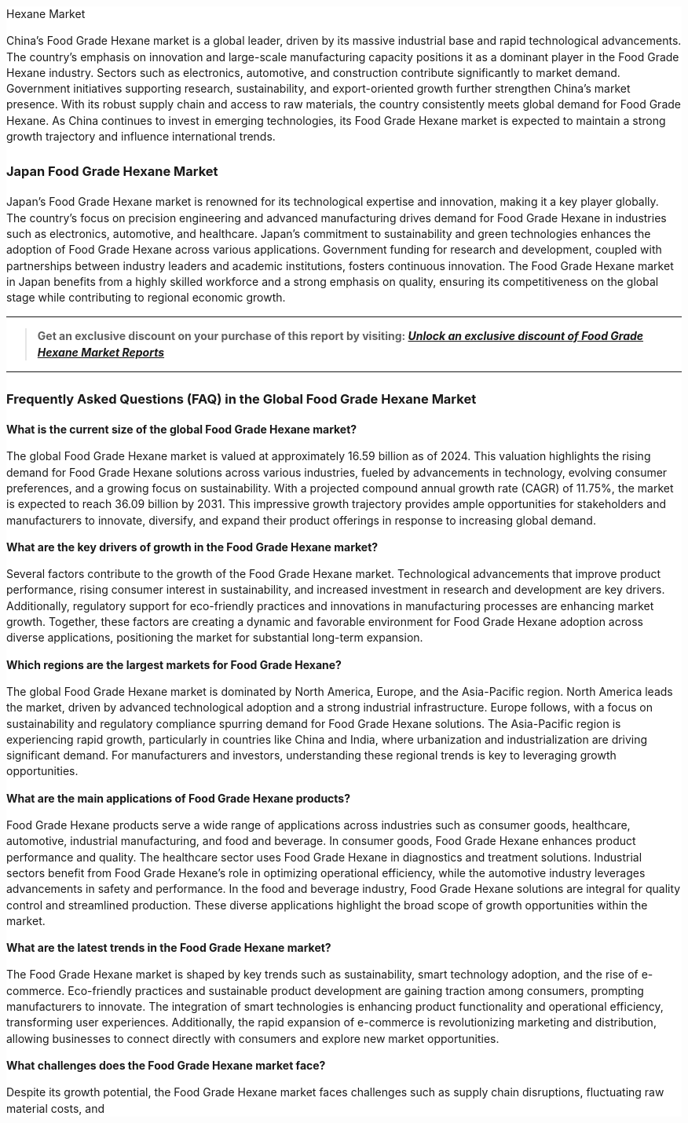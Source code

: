 Hexane Market</h3><p>China&rsquo;s Food Grade Hexane market is a global leader, driven by its massive industrial base and rapid technological advancements. The country&rsquo;s emphasis on innovation and large-scale manufacturing capacity positions it as a dominant player in the Food Grade Hexane industry. Sectors such as electronics, automotive, and construction contribute significantly to market demand. Government initiatives supporting research, sustainability, and export-oriented growth further strengthen China&rsquo;s market presence. With its robust supply chain and access to raw materials, the country consistently meets global demand for Food Grade Hexane. As China continues to invest in emerging technologies, its Food Grade Hexane market is expected to maintain a strong growth trajectory and influence international trends.</p><h3>Japan Food Grade Hexane Market</h3><p>Japan&rsquo;s Food Grade Hexane market is renowned for its technological expertise and innovation, making it a key player globally. The country&rsquo;s focus on precision engineering and advanced manufacturing drives demand for Food Grade Hexane in industries such as electronics, automotive, and healthcare. Japan&rsquo;s commitment to sustainability and green technologies enhances the adoption of Food Grade Hexane across various applications. Government funding for research and development, coupled with partnerships between industry leaders and academic institutions, fosters continuous innovation. The Food Grade Hexane market in Japan benefits from a highly skilled workforce and a strong emphasis on quality, ensuring its competitiveness on the global stage while contributing to regional economic growth.</p><hr /><blockquote><p><strong>Get an exclusive discount on your purchase of this report by visiting: <em><a href="://marketresearchpulse.com/ask-for-discount/94249?utm_source=Github&amp;utm_medium=0117">Unlock an exclusive discount of Food Grade Hexane Market Reports</a></em>&nbsp;</strong></p></blockquote><hr /><h3>Frequently Asked Questions (FAQ) in the Global Food Grade Hexane Market</h3><p><strong>What is the current size of the global Food Grade Hexane market?</strong></p><p>The global Food Grade Hexane market is valued at approximately 16.59 billion as of 2024. This valuation highlights the rising demand for Food Grade Hexane solutions across various industries, fueled by advancements in technology, evolving consumer preferences, and a growing focus on sustainability. With a projected compound annual growth rate (CAGR) of 11.75%, the market is expected to reach 36.09 billion by 2031. This impressive growth trajectory provides ample opportunities for stakeholders and manufacturers to innovate, diversify, and expand their product offerings in response to increasing global demand.</p><p><strong>What are the key drivers of growth in the Food Grade Hexane market?</strong></p><p>Several factors contribute to the growth of the Food Grade Hexane market. Technological advancements that improve product performance, rising consumer interest in sustainability, and increased investment in research and development are key drivers. Additionally, regulatory support for eco-friendly practices and innovations in manufacturing processes are enhancing market growth. Together, these factors are creating a dynamic and favorable environment for Food Grade Hexane adoption across diverse applications, positioning the market for substantial long-term expansion.</p><p><strong>Which regions are the largest markets for Food Grade Hexane?</strong></p><p>The global Food Grade Hexane market is dominated by North America, Europe, and the Asia-Pacific region. North America leads the market, driven by advanced technological adoption and a strong industrial infrastructure. Europe follows, with a focus on sustainability and regulatory compliance spurring demand for Food Grade Hexane solutions. The Asia-Pacific region is experiencing rapid growth, particularly in countries like China and India, where urbanization and industrialization are driving significant demand. For manufacturers and investors, understanding these regional trends is key to leveraging growth opportunities.</p><p><strong>What are the main applications of Food Grade Hexane products?</strong></p><p>Food Grade Hexane products serve a wide range of applications across industries such as consumer goods, healthcare, automotive, industrial manufacturing, and food and beverage. In consumer goods, Food Grade Hexane enhances product performance and quality. The healthcare sector uses Food Grade Hexane in diagnostics and treatment solutions. Industrial sectors benefit from Food Grade Hexane&rsquo;s role in optimizing operational efficiency, while the automotive industry leverages advancements in safety and performance. In the food and beverage industry, Food Grade Hexane solutions are integral for quality control and streamlined production. These diverse applications highlight the broad scope of growth opportunities within the market.</p><p><strong>What are the latest trends in the Food Grade Hexane market?</strong></p><p>The Food Grade Hexane market is shaped by key trends such as sustainability, smart technology adoption, and the rise of e-commerce. Eco-friendly practices and sustainable product development are gaining traction among consumers, prompting manufacturers to innovate. The integration of smart technologies is enhancing product functionality and operational efficiency, transforming user experiences. Additionally, the rapid expansion of e-commerce is revolutionizing marketing and distribution, allowing businesses to connect directly with consumers and explore new market opportunities.</p><p><strong>What challenges does the Food Grade Hexane market face?</strong></p><p>Despite its growth potential, the Food Grade Hexane market faces challenges such as supply chain disruptions, fluctuating raw material costs, and